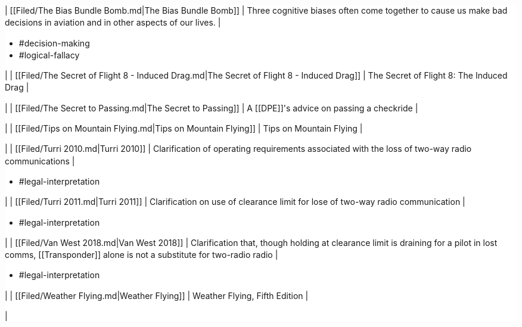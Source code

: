 | [[Filed/The Bias Bundle Bomb.md\|The Bias Bundle Bomb]]                                                                                                               | Three cognitive biases often come together to cause us make bad decisions in aviation and in other aspects of our lives.                                             | <ul><li>#decision-making</li><li>#logical-fallacy</li></ul> |
| [[Filed/The Secret of Flight 8 - Induced Drag.md\|The Secret of Flight 8 - Induced Drag]]                                                                             | The Secret of Flight 8: The Induced Drag                                                                                                                             | <ul></ul>                                                   |
| [[Filed/The Secret to Passing.md\|The Secret to Passing]]                                                                                                             | A [[DPE]]'s advice on passing a checkride                                                                                                                            | <ul></ul>                                                   |
| [[Filed/Tips on Mountain Flying.md\|Tips on Mountain Flying]]                                                                                                         | Tips on Mountain Flying                                                                                                                                              | <ul></ul>                                                   |
| [[Filed/Turri 2010.md\|Turri 2010]]                                                                                                                                   | Clarification of operating requirements associated with the loss of two-way radio communications                                                                     | <ul><li>#legal-interpretation</li></ul>                     |
| [[Filed/Turri 2011.md\|Turri 2011]]                                                                                                                                   | Clarification on use of clearance limit for lose of two-way radio communication                                                                                      | <ul><li>#legal-interpretation</li></ul>                     |
| [[Filed/Van West 2018.md\|Van West 2018]]                                                                                                                             | Clarification that, though holding at clearance limit is draining for a pilot in lost comms, [[Transponder]] alone is not a substitute for two-radio radio           | <ul><li>#legal-interpretation</li></ul>                     |
| [[Filed/Weather Flying.md\|Weather Flying]]                                                                                                                           | Weather Flying, Fifth Edition                                                                                                                                        | <ul></ul>                                                   |
